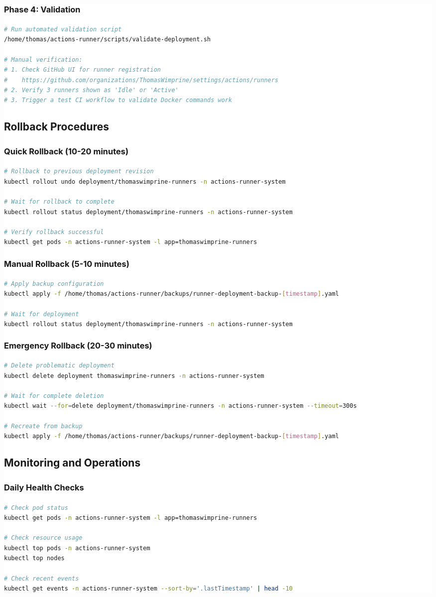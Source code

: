 ### Phase 4: Validation

```bash
# Run automated validation script
/home/thomas/actions-runner/scripts/validate-deployment.sh

# Manual verification:
# 1. Check GitHub UI for runner registration
#    https://github.com/organizations/ThomasWimprine/settings/actions/runners
# 2. Verify 3 runners shown as 'Idle' or 'Active'
# 3. Trigger a test CI workflow to validate Docker commands work
```

## Rollback Procedures

### Quick Rollback (10-20 minutes)
```bash
# Rollback to previous deployment revision
kubectl rollout undo deployment/thomaswimprine-runners -n actions-runner-system

# Wait for rollback to complete
kubectl rollout status deployment/thomaswimprine-runners -n actions-runner-system

# Verify rollback successful
kubectl get pods -n actions-runner-system -l app=thomaswimprine-runners
```

### Manual Rollback (5-10 minutes)
```bash
# Apply backup configuration
kubectl apply -f /home/thomas/actions-runner/backups/runner-deployment-backup-[timestamp].yaml

# Wait for deployment
kubectl rollout status deployment/thomaswimprine-runners -n actions-runner-system
```

### Emergency Rollback (20-30 minutes)
```bash
# Delete problematic deployment
kubectl delete deployment thomaswimprine-runners -n actions-runner-system

# Wait for complete deletion
kubectl wait --for=delete deployment/thomaswimprine-runners -n actions-runner-system --timeout=300s

# Recreate from backup
kubectl apply -f /home/thomas/actions-runner/backups/runner-deployment-backup-[timestamp].yaml
```

## Monitoring and Operations

### Daily Health Checks
```bash
# Check pod status
kubectl get pods -n actions-runner-system -l app=thomaswimprine-runners

# Check resource usage
kubectl top pods -n actions-runner-system
kubectl top nodes

# Check recent events
kubectl get events -n actions-runner-system --sort-by='.lastTimestamp' | head -10
```
